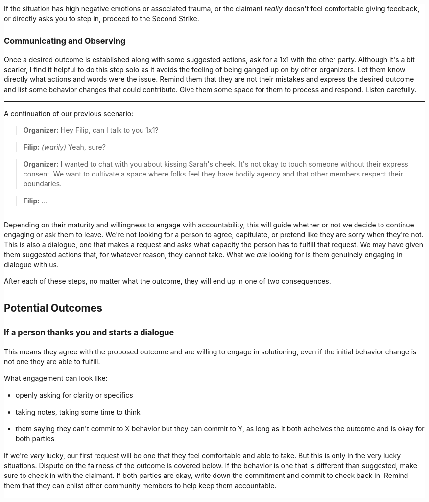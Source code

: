 If the situation has high negative emotions or associated trauma, or the claimant *really* doesn't feel comfortable giving feedback, or directly asks you to step in, proceed to the Second Strike.

### Communicating and Observing

Once a desired outcome is established along with some suggested actions, ask for a 1x1 with the other party. Although it's a bit scarier, I find it helpful to do this step solo as it avoids the feeling of being ganged up on by other organizers. Let them know directly what actions and words were the issue. Remind them that they are not their mistakes and express the desired outcome and list some behavior changes that could contribute. Give them some space for them to process and respond. Listen carefully.

---

A continuation of our previous scenario:

> **Organizer:** Hey Filip, can I talk to you 1x1?

> **Filip:** *(warily)* Yeah, sure?

> **Organizer:** I wanted to chat with you about kissing Sarah's cheek. It's not okay to touch someone without their express consent. We want to cultivate a space where folks feel they have bodily agency and that other members respect their boundaries.

> **Filip:** ...

---

Depending on their maturity and willingness to engage with accountability, this will guide whether or not we decide to continue engaging or ask them to leave. We're not looking for a person to agree, capitulate, or pretend like they are sorry when they're not. This is also a dialogue, one that makes a request and asks what capacity the person has to fulfill that request. We may have given them suggested actions that, for whatever reason, they cannot take. What we *are* looking for is them genuinely engaging in dialogue with us.

After each of these steps, no matter what the outcome, they will end up in one of two consequences.

## Potential Outcomes

### If a person thanks you and starts a dialogue

This means they agree with the proposed outcome and are willing to engage in solutioning, even if the initial behavior change is not one they are able to fulfill.

What engagement can look like:

- openly asking for clarity or specifics

- taking notes, taking some time to think

- them saying they can't commit to X behavior but they can commit to Y, as long as it both acheives the outcome and is okay for both parties

If we're *very* lucky, our first request will be one that they feel comfortable and able to take. But this is only in the very lucky situations. Dispute on the fairness of the outcome is covered below. If the behavior is one that is different than suggested, make sure to check in with the claimant. If both parties are okay, write down the commitment and commit to check back in. Remind them that they can enlist other community members to help keep them accountable.

---